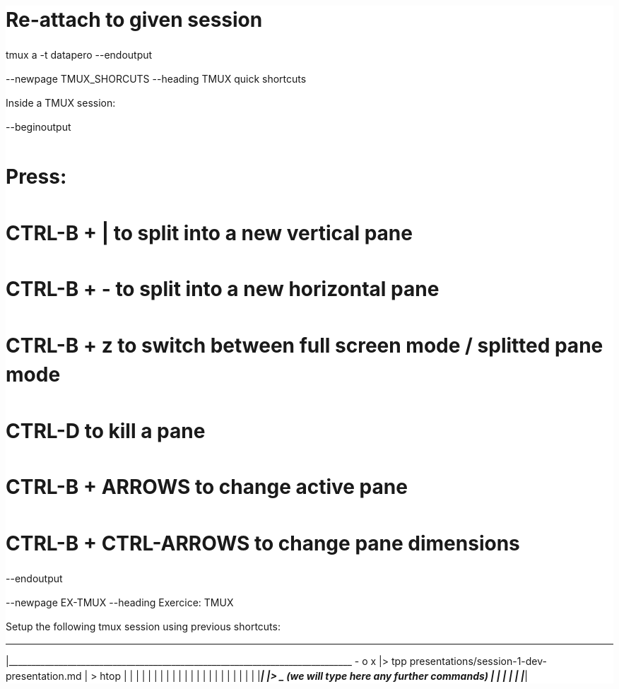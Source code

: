 # Re-attach to given session
tmux a -t datapero
--endoutput



--newpage TMUX_SHORCUTS
--heading TMUX quick shortcuts

Inside a TMUX session:

--beginoutput
# Press:
# CTRL-B + | to split into a new vertical pane
# CTRL-B + - to split into a new horizontal pane
# CTRL-B + z to switch between full screen mode / splitted pane mode
# CTRL-D to kill a pane
# CTRL-B + ARROWS to change active pane
# CTRL-B + CTRL-ARROWS to change pane dimensions
--endoutput



--newpage EX-TMUX
--heading Exercice: TMUX

Setup the following tmux session using previous shortcuts:

___________________________________________________________________________________
|____________________________________________________________________________ - o x
|> tpp presentations/session-1-dev-presentation.md | > htop                       |
|                                                  |                              |
|                                                  |                              |
|                                                  |                              |
|                                                  |                              |
|                                                  |                              |
|                                                  |                              |
|                                                  |                              |
|_________________________________________________________________________________|
|> _ (we will type here any further commands)                                     |
|                                                                                 |
|                                                                                 |
|_________________________________________________________________________________|
